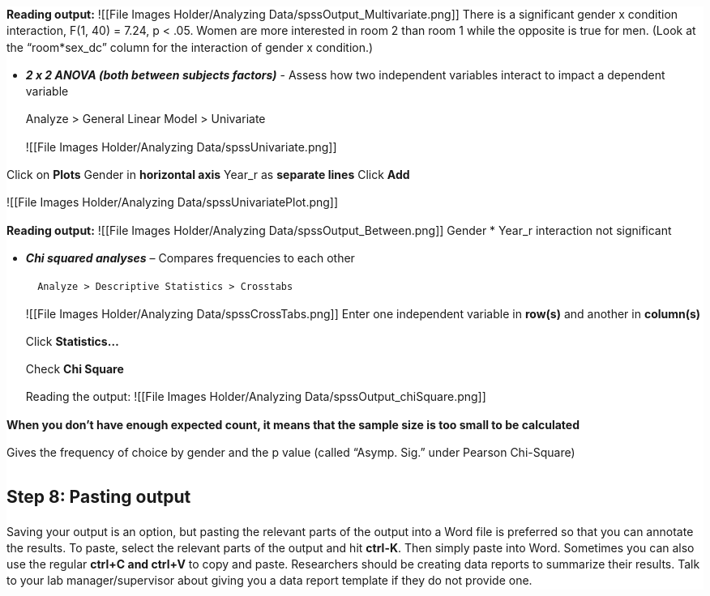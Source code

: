  **Reading output:**
![[File Images Holder/Analyzing Data/spssOutput_Multivariate.png]]
    There is a significant gender x condition interaction, F(1, 40) = 7.24, p < .05. Women are more interested in room 2 than room 1 while the opposite is true for men. (Look at the “room*sex_dc” column for the interaction of gender x condition.)
    
- ***2 x 2 ANOVA (both between subjects factors)*** - Assess how two independent variables interact to impact a dependent variable

    Analyze > General Linear Model > Univariate

   ![[File Images Holder/Analyzing Data/spssUnivariate.png]]

Click on **Plots**
Gender in **horizontal axis**
Year_r as **separate lines**
Click **Add**

![[File Images Holder/Analyzing Data/spssUnivariatePlot.png]]

**Reading output:**
![[File Images Holder/Analyzing Data/spssOutput_Between.png]]
    Gender * Year_r interaction not significant
    
- ***Chi squared analyses*** – Compares frequencies to each other

		Analyze > Descriptive Statistics > Crosstabs

    ![[File Images Holder/Analyzing Data/spssCrossTabs.png]]
    Enter one independent variable in **row(s)** and another in **column(s)**

    Click **Statistics…**

    Check **Chi Square**

    Reading the output:
    ![[File Images Holder/Analyzing Data/spssOutput_chiSquare.png]]

**When you don’t have enough expected count, it means that the sample size is too small to be calculated**

Gives the frequency of choice by gender and the p value (called “Asymp. Sig.” under Pearson Chi-Square)


## Step 8: Pasting output

Saving your output is an option, but pasting the relevant parts of the output into a Word file is preferred so that you can annotate the results. To paste, select the relevant parts of the output and hit **ctrl-K**. Then simply paste into Word.  Sometimes you can also use the regular **ctrl+C and ctrl+V** to copy and paste. Researchers should be creating data reports to summarize their results. Talk to your lab manager/supervisor about giving you a data report template if they do not provide one.

